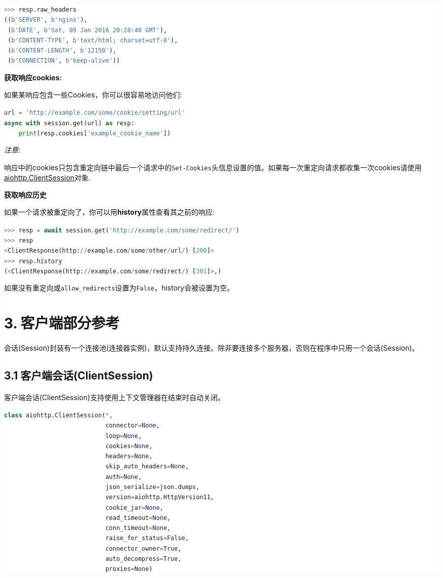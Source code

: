 ```python
>>> resp.raw_headers
((b'SERVER', b'nginx'),
 (b'DATE', b'Sat, 09 Jan 2016 20:28:40 GMT'),
 (b'CONTENT-TYPE', b'text/html; charset=utf-8'),
 (b'CONTENT-LENGTH', b'12150'),
 (b'CONNECTION', b'keep-alive'))
```

**获取响应cookies:**

如果某响应包含一些Cookies，你可以很容易地访问他们:

```python
url = 'http://example.com/some/cookie/setting/url'
async with session.get(url) as resp:
    print(resp.cookies['example_cookie_name'])
```

*注意:*

响应中的cookies只包含重定向链中最后一个请求中的`Set-Cookies`头信息设置的值。如果每一次重定向请求都收集一次cookies请使用[ aiohttp.ClientSession](https://aiohttp.readthedocs.io/en/stable/client.html#aiohttp-client-session)对象.

**获取响应历史**

如果一个请求被重定向了，你可以用**history**属性查看其之前的响应:

```python
>>> resp = await session.get('http://example.com/some/redirect/')
>>> resp
<ClientResponse(http://example.com/some/other/url/) [200]>
>>> resp.history
(<ClientResponse(http://example.com/some/redirect/) [301]>,)
```

如果没有重定向或`allow_redirects`设置为`False`，history会被设置为空。

# 3. 客户端部分参考

会话(Session)封装有一个连接池(连接器实例)，默认支持持久连接。除非要连接多个服务器，否则在程序中只用一个会话(Session)。

## 3.1 客户端会话(ClientSession)

客户端会话(ClientSession)支持使用上下文管理器在结束时自动关闭。

```python
class aiohttp.ClientSession(*, 
                            connector=None, 
                            loop=None, 
                            cookies=None, 
                            headers=None, 
                            skip_auto_headers=None, 
                            auth=None, 
                            json_serialize=json.dumps,
                            version=aiohttp.HttpVersion11, 
                            cookie_jar=None, 
                            read_timeout=None, 
                            conn_timeout=None, 
                            raise_for_status=False, 
                            connector_owner=True, 
                            auto_decompress=True, 
                            proxies=None)
```
